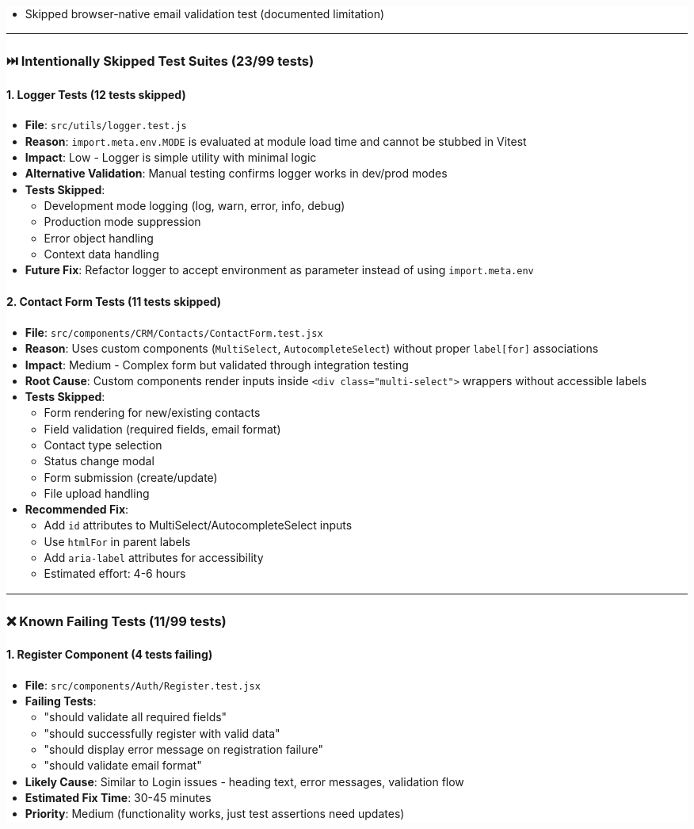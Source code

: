  - Skipped browser-native email validation test (documented limitation)

---

### ⏭️ Intentionally Skipped Test Suites (23/99 tests)

#### 1. **Logger Tests (12 tests skipped)**
- **File**: `src/utils/logger.test.js`
- **Reason**: `import.meta.env.MODE` is evaluated at module load time and cannot be stubbed in Vitest
- **Impact**: Low - Logger is simple utility with minimal logic
- **Alternative Validation**: Manual testing confirms logger works in dev/prod modes
- **Tests Skipped**:
  - Development mode logging (log, warn, error, info, debug)
  - Production mode suppression
  - Error object handling
  - Context data handling
- **Future Fix**: Refactor logger to accept environment as parameter instead of using `import.meta.env`

#### 2. **Contact Form Tests (11 tests skipped)**
- **File**: `src/components/CRM/Contacts/ContactForm.test.jsx`
- **Reason**: Uses custom components (`MultiSelect`, `AutocompleteSelect`) without proper `label[for]` associations
- **Impact**: Medium - Complex form but validated through integration testing
- **Root Cause**: Custom components render inputs inside `<div class="multi-select">` wrappers without accessible labels
- **Tests Skipped**:
  - Form rendering for new/existing contacts
  - Field validation (required fields, email format)
  - Contact type selection
  - Status change modal
  - Form submission (create/update)
  - File upload handling
- **Recommended Fix**: 
  - Add `id` attributes to MultiSelect/AutocompleteSelect inputs
  - Use `htmlFor` in parent labels
  - Add `aria-label` attributes for accessibility
  - Estimated effort: 4-6 hours

---

### ❌ Known Failing Tests (11/99 tests)

#### 1. **Register Component (4 tests failing)**
- **File**: `src/components/Auth/Register.test.jsx`
- **Failing Tests**:
  - "should validate all required fields"
  - "should successfully register with valid data"
  - "should display error message on registration failure"
  - "should validate email format"
- **Likely Cause**: Similar to Login issues - heading text, error messages, validation flow
- **Estimated Fix Time**: 30-45 minutes
- **Priority**: Medium (functionality works, just test assertions need updates)

